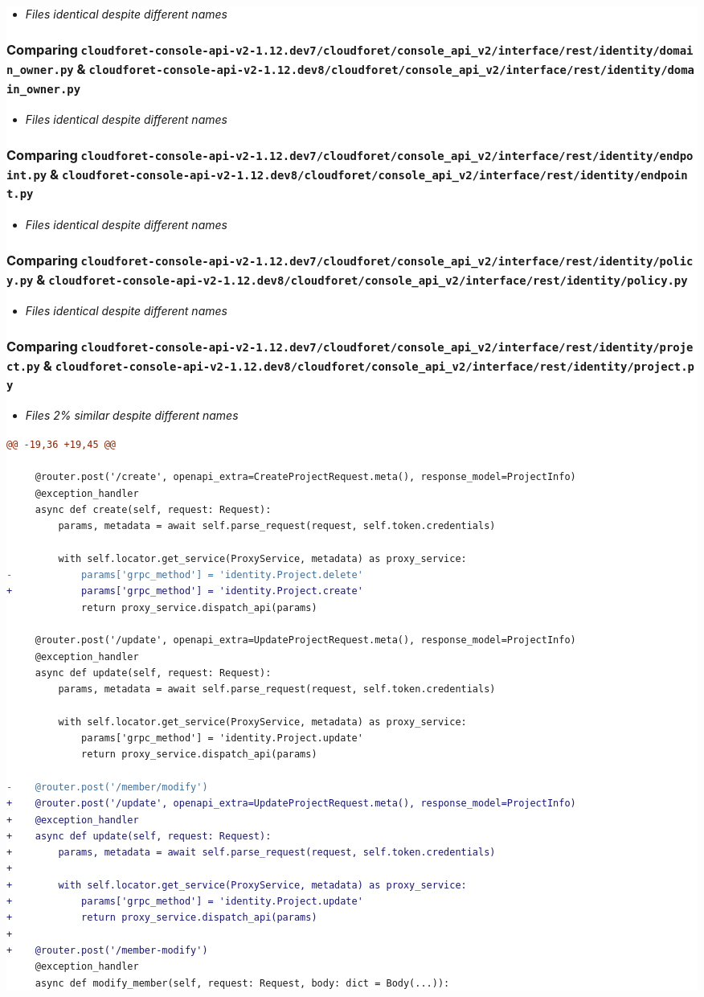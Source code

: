  * *Files identical despite different names*

### Comparing `cloudforet-console-api-v2-1.12.dev7/cloudforet/console_api_v2/interface/rest/identity/domain_owner.py` & `cloudforet-console-api-v2-1.12.dev8/cloudforet/console_api_v2/interface/rest/identity/domain_owner.py`

 * *Files identical despite different names*

### Comparing `cloudforet-console-api-v2-1.12.dev7/cloudforet/console_api_v2/interface/rest/identity/endpoint.py` & `cloudforet-console-api-v2-1.12.dev8/cloudforet/console_api_v2/interface/rest/identity/endpoint.py`

 * *Files identical despite different names*

### Comparing `cloudforet-console-api-v2-1.12.dev7/cloudforet/console_api_v2/interface/rest/identity/policy.py` & `cloudforet-console-api-v2-1.12.dev8/cloudforet/console_api_v2/interface/rest/identity/policy.py`

 * *Files identical despite different names*

### Comparing `cloudforet-console-api-v2-1.12.dev7/cloudforet/console_api_v2/interface/rest/identity/project.py` & `cloudforet-console-api-v2-1.12.dev8/cloudforet/console_api_v2/interface/rest/identity/project.py`

 * *Files 2% similar despite different names*

```diff
@@ -19,36 +19,45 @@
 
     @router.post('/create', openapi_extra=CreateProjectRequest.meta(), response_model=ProjectInfo)
     @exception_handler
     async def create(self, request: Request):
         params, metadata = await self.parse_request(request, self.token.credentials)
 
         with self.locator.get_service(ProxyService, metadata) as proxy_service:
-            params['grpc_method'] = 'identity.Project.delete'
+            params['grpc_method'] = 'identity.Project.create'
             return proxy_service.dispatch_api(params)
 
     @router.post('/update', openapi_extra=UpdateProjectRequest.meta(), response_model=ProjectInfo)
     @exception_handler
     async def update(self, request: Request):
         params, metadata = await self.parse_request(request, self.token.credentials)
 
         with self.locator.get_service(ProxyService, metadata) as proxy_service:
             params['grpc_method'] = 'identity.Project.update'
             return proxy_service.dispatch_api(params)
 
-    @router.post('/member/modify')
+    @router.post('/update', openapi_extra=UpdateProjectRequest.meta(), response_model=ProjectInfo)
+    @exception_handler
+    async def update(self, request: Request):
+        params, metadata = await self.parse_request(request, self.token.credentials)
+
+        with self.locator.get_service(ProxyService, metadata) as proxy_service:
+            params['grpc_method'] = 'identity.Project.update'
+            return proxy_service.dispatch_api(params)
+
+    @router.post('/member-modify')
     @exception_handler
     async def modify_member(self, request: Request, body: dict = Body(...)):
```